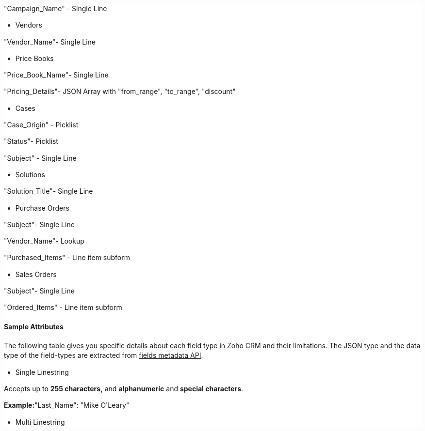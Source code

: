 

"Campaign\_Name" - Single Line

- Vendors



"Vendor\_Name"- Single Line

- Price Books



"Price\_Book\_Name"- Single Line

"Pricing\_Details"- JSON Array with "from\_range", "to\_range", "discount"

- Cases



"Case\_Origin" - Picklist

"Status"- Picklist

"Subject" - Single Line

- Solutions



"Solution\_Title"- Single Line

- Purchase Orders



"Subject"- Single Line

"Vendor\_Name"- Lookup

"Purchased\_Items" - Line item subform

- Sales Orders



"Subject"- Single Line

"Ordered\_Items" - Line item subform


#### Sample Attributes

The following table gives you specific details about each field type in Zoho CRM and their limitations. The JSON type and the data type of the field-types are extracted from [fields metadata API](https://www.zoho.com/crm/developer/docs/api/v7/field-meta.html).

- Single Linestring



Accepts up to **255 characters,** and **alphanumeric** and **special characters**.

**Example:**"Last\_Name": "Mike O'Leary"

- Multi Linestring

